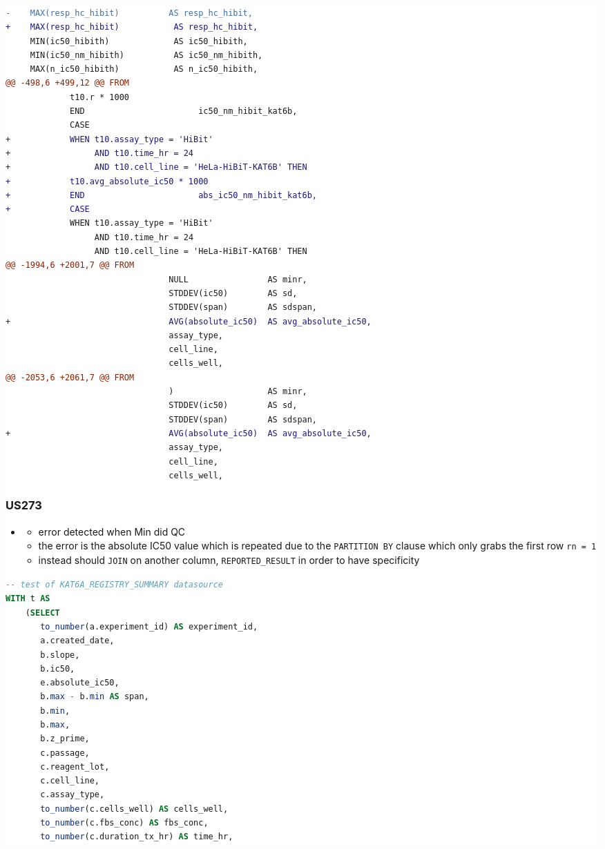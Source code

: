 ```diff
-    MAX(resp_hc_hibit)          AS resp_hc_hibit,
+    MAX(resp_hc_hibit)           AS resp_hc_hibit,
     MIN(ic50_hibith)             AS ic50_hibith,
     MIN(ic50_nm_hibith)          AS ic50_nm_hibith,
     MAX(n_ic50_hibith)           AS n_ic50_hibith,
@@ -498,6 +499,12 @@ FROM
             t10.r * 1000
             END                       ic50_nm_hibit_kat6b,
             CASE
+            WHEN t10.assay_type = 'HiBit'
+                 AND t10.time_hr = 24
+                 AND t10.cell_line = 'HeLa-HiBiT-KAT6B' THEN
+            t10.avg_absolute_ic50 * 1000
+            END                       abs_ic50_nm_hibit_kat6b,
+            CASE
             WHEN t10.assay_type = 'HiBit'
                  AND t10.time_hr = 24
                  AND t10.cell_line = 'HeLa-HiBiT-KAT6B' THEN
@@ -1994,6 +2001,7 @@ FROM
                                 NULL                AS minr,
                                 STDDEV(ic50)        AS sd,
                                 STDDEV(span)        AS sdspan,
+                                AVG(absolute_ic50)  AS avg_absolute_ic50,
                                 assay_type,
                                 cell_line,
                                 cells_well,
@@ -2053,6 +2061,7 @@ FROM
                                 )                   AS minr,
                                 STDDEV(ic50)        AS sd,
                                 STDDEV(span)        AS sdspan,
+                                AVG(absolute_ic50)  AS avg_absolute_ic50,
                                 assay_type,
                                 cell_line,
                                 cells_well,
```

### US273
- 
    * error detected when Min did QC
    * the error is the absolute IC50 value which is repeated due to the `PARTITION BY` clause which only grabs the first row `rn = 1`
    * instead should `JOIN` on another column, `REPORTED_RESULT` in order to have specificity

```sql
-- test of KAT6A_REGISTRY_SUMMARY datasource
WITH t AS
    (SELECT
       to_number(a.experiment_id) AS experiment_id,
       a.created_date,
       b.slope,
       b.ic50,
       e.absolute_ic50,
       b.max - b.min AS span,
       b.min,
       b.max,
       b.z_prime,
       c.passage,
       c.reagent_lot,
       c.cell_line,
       c.assay_type,
       to_number(c.cells_well) AS cells_well,
       to_number(c.fbs_conc) AS fbs_conc,
       to_number(c.duration_tx_hr) AS time_hr,
```